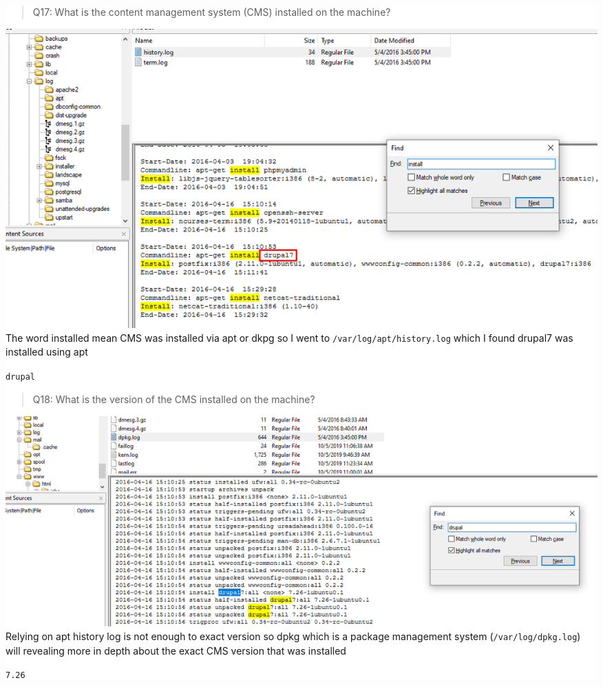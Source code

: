 > Q17: What is the content management system (CMS) installed on the machine?

![dc599b4d1d7a2050e78d5a9eefb80823.png](/_resources/dc599b4d1d7a2050e78d5a9eefb80823.png)
The word installed mean CMS was installed via apt or dkpg so I went to `/var/log/apt/history.log` which I found drupal7 was installed using apt
```
drupal
```

> Q18: What is the version of the CMS installed on the machine?

![6c80f3e344c5b00970d00c425a58f122.png](/_resources/6c80f3e344c5b00970d00c425a58f122.png)
Relying on apt history log is not enough to exact version so dpkg which is a package management system (`/var/log/dpkg.log`) will revealing more in depth about the exact CMS version that was installed 
```
7.26
```
